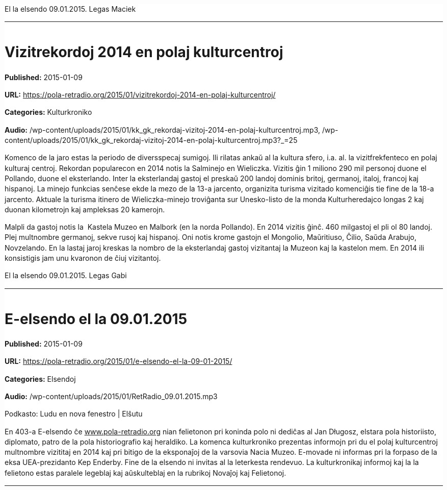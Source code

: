 El la elsendo 09.01.2015. Legas Maciek


---

# Vizitrekordoj 2014 en polaj kulturcentroj

**Published:** 2015-01-09

**URL:** https://pola-retradio.org/2015/01/vizitrekordoj-2014-en-polaj-kulturcentroj/

**Categories:** Kulturkroniko

**Audio:** /wp-content/uploads/2015/01/kk_gk_rekordaj-vizitoj-2014-en-polaj-kulturcentroj.mp3, /wp-content/uploads/2015/01/kk_gk_rekordaj-vizitoj-2014-en-polaj-kulturcentroj.mp3?_=25

Komenco de la jaro estas la periodo de diversspecaj sumigoj. Ili rilatas ankaŭ al la kultura sfero, i.a. al. la vizitfrekfenteco en polaj kulturaj centroj. Rekordan popularecon en 2014 notis la Salminejo en Wieliczka. Vizitis ĝin 1 miliono 290 mil personoj duone el Pollando, duone el eksterlando. Inter la eksterlandaj gastoj el preskaŭ 200 landoj dominis britoj, germanoj, italoj, francoj kaj hispanoj. La minejo funkcias senĉese ekde la mezo de la 13-a jarcento, organizita turisma vizitado komenciĝis tie fine de la 18-a jarcento. Aktuale la turisma itinero de Wieliczka-minejo troviĝanta sur Unesko-listo de la monda Kulturheredajco longas 2 kaj duonan kilometrojn kaj ampleksas 20 kamerojn.

Malpli da gastoj notis la  Kastela Muzeo en Malbork (en la norda Pollando). En 2014 vizitis ĝinĉ. 460 milgastoj el pli ol 80 landoj. Plej multnombre germanoj, sekve rusoj kaj hispanoj. Oni notis krome gastojn el Mongolio, Maŭritiuso, Ĉilio, Saŭda Arabujo, Novzelando. En la lastaj jaroj kreskas la nombro de la eksterlandaj gastoj vizitantaj la Muzeon kaj la kastelon mem. En 2014 ili konsistigis jam unu kvaronon de ĉiuj vizitantoj.

El la elsendo 09.01.2015. Legas Gabi


---

# E-elsendo el la 09.01.2015

**Published:** 2015-01-09

**URL:** https://pola-retradio.org/2015/01/e-elsendo-el-la-09-01-2015/

**Categories:** Elsendoj

**Audio:** /wp-content/uploads/2015/01/RetRadio_09.01.2015.mp3

Podkasto: Ludu en nova fenestro | Elŝutu

En 403-a E-elsendo ĉe www.pola-retradio.org nian felietonon pri koninda polo ni dediĉas al Jan Długosz, elstara pola historiisto, diplomato, patro de la pola historiografio kaj heraldiko. La komenca kulturkroniko prezentas informojn pri du el polaj kulturcentroj multnombre vizititaj en 2014 kaj pri bitigo de la eksponaĵoj de la varsovia Nacia Muzeo. E-movade ni informas pri la forpaso de la eksa UEA-prezidanto Kep Enderby. Fine de la elsendo ni invitas al la leterkesta rendevuo. La kulturkronikaj informoj kaj la la felietono estas paralele legeblaj kaj aŭskulteblaj en la rubrikoj Novaĵoj kaj Felietonoj.


---
